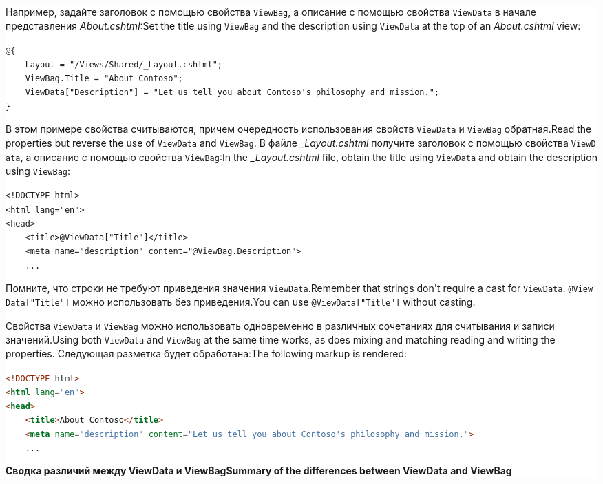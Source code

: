 <span data-ttu-id="04204-252">Например, задайте заголовок с помощью свойства `ViewBag`, а описание с помощью свойства `ViewData` в начале представления *About.cshtml*:</span><span class="sxs-lookup"><span data-stu-id="04204-252">Set the title using `ViewBag` and the description using `ViewData` at the top of an *About.cshtml* view:</span></span>

```cshtml
@{
    Layout = "/Views/Shared/_Layout.cshtml";
    ViewBag.Title = "About Contoso";
    ViewData["Description"] = "Let us tell you about Contoso's philosophy and mission.";
}
```

<span data-ttu-id="04204-253">В этом примере свойства считываются, причем очередность использования свойств `ViewData` и `ViewBag` обратная.</span><span class="sxs-lookup"><span data-stu-id="04204-253">Read the properties but reverse the use of `ViewData` and `ViewBag`.</span></span> <span data-ttu-id="04204-254">В файле *_Layout.cshtml* получите заголовок с помощью свойства `ViewData`, а описание с помощью свойства `ViewBag`:</span><span class="sxs-lookup"><span data-stu-id="04204-254">In the *_Layout.cshtml* file, obtain the title using `ViewData` and obtain the description using `ViewBag`:</span></span>

```cshtml
<!DOCTYPE html>
<html lang="en">
<head>
    <title>@ViewData["Title"]</title>
    <meta name="description" content="@ViewBag.Description">
    ...
```

<span data-ttu-id="04204-255">Помните, что строки не требуют приведения значения `ViewData`.</span><span class="sxs-lookup"><span data-stu-id="04204-255">Remember that strings don't require a cast for `ViewData`.</span></span> <span data-ttu-id="04204-256">`@ViewData["Title"]` можно использовать без приведения.</span><span class="sxs-lookup"><span data-stu-id="04204-256">You can use `@ViewData["Title"]` without casting.</span></span>

<span data-ttu-id="04204-257">Свойства `ViewData` и `ViewBag` можно использовать одновременно в различных сочетаниях для считывания и записи значений.</span><span class="sxs-lookup"><span data-stu-id="04204-257">Using both `ViewData` and `ViewBag` at the same time works, as does mixing and matching reading and writing the properties.</span></span> <span data-ttu-id="04204-258">Следующая разметка будет обработана:</span><span class="sxs-lookup"><span data-stu-id="04204-258">The following markup is rendered:</span></span>

```html
<!DOCTYPE html>
<html lang="en">
<head>
    <title>About Contoso</title>
    <meta name="description" content="Let us tell you about Contoso's philosophy and mission.">
    ...
```

<span data-ttu-id="04204-259">**Сводка различий между ViewData и ViewBag**</span><span class="sxs-lookup"><span data-stu-id="04204-259">**Summary of the differences between ViewData and ViewBag**</span></span>

